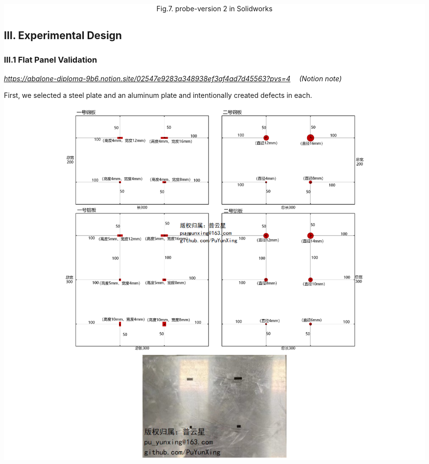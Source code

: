 </div>
<div align = "center">Fig.7. probe-version 2 in Solidworks</div>



## Ⅲ. Experimental Design

### Ⅲ.1 Flat Panel Validation

*https://abalone-diploma-9b6.notion.site/02547e9283a348938ef3af4ad7d45563?pvs=4&emsp; (Notion note)*

First, we selected a steel plate and an aluminum plate and intentionally created defects in each.

<div align=center>
<img src="Fig\flat defect1.png" height="500"><img src="Fig\al defect.jpg" height="210"/>
</div>